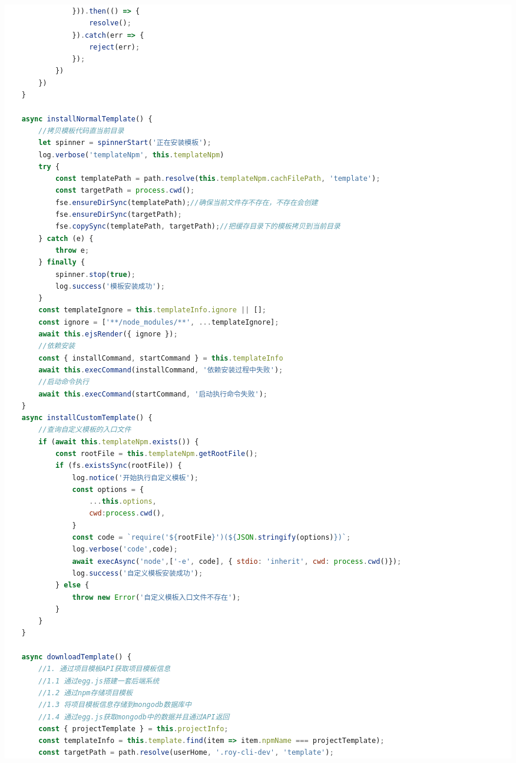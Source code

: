 ```js
                })).then(() => {
                    resolve();
                }).catch(err => {
                    reject(err);
                });
            })
        })
    }

    async installNormalTemplate() {
        //拷贝模板代码直当前目录
        let spinner = spinnerStart('正在安装模板');
        log.verbose('templateNpm', this.templateNpm)
        try {
            const templatePath = path.resolve(this.templateNpm.cachFilePath, 'template');
            const targetPath = process.cwd();
            fse.ensureDirSync(templatePath);//确保当前文件存不存在，不存在会创建
            fse.ensureDirSync(targetPath);
            fse.copySync(templatePath, targetPath);//把缓存目录下的模板拷贝到当前目录
        } catch (e) {
            throw e;
        } finally {
            spinner.stop(true);
            log.success('模板安装成功');
        }
        const templateIgnore = this.templateInfo.ignore || [];
        const ignore = ['**/node_modules/**', ...templateIgnore];
        await this.ejsRender({ ignore });
        //依赖安装
        const { installCommand, startCommand } = this.templateInfo
        await this.execCommand(installCommand, '依赖安装过程中失败');
        //启动命令执行
        await this.execCommand(startCommand, '启动执行命令失败');
    }
    async installCustomTemplate() {
        //查询自定义模板的入口文件
        if (await this.templateNpm.exists()) {
            const rootFile = this.templateNpm.getRootFile();
            if (fs.existsSync(rootFile)) {
                log.notice('开始执行自定义模板');
                const options = {
                    ...this.options,
                    cwd:process.cwd(),
                }
                const code = `require('${rootFile}')(${JSON.stringify(options)})`;
                log.verbose('code',code);
                await execAsync('node',['-e', code], { stdio: 'inherit', cwd: process.cwd()});
                log.success('自定义模板安装成功');
            } else {
                throw new Error('自定义模板入口文件不存在');
            }
        }
    }

    async downloadTemplate() {
        //1. 通过项目模板API获取项目模板信息
        //1.1 通过egg.js搭建一套后端系统
        //1.2 通过npm存储项目模板
        //1.3 将项目模板信息存储到mongodb数据库中
        //1.4 通过egg.js获取mongodb中的数据并且通过API返回
        const { projectTemplate } = this.projectInfo;
        const templateInfo = this.template.find(item => item.npmName === projectTemplate);
        const targetPath = path.resolve(userHome, '.roy-cli-dev', 'template');
```